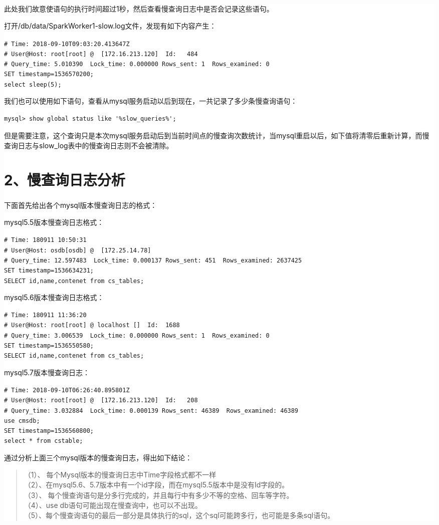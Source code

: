 此处我们故意使语句的执行时间超过1秒，然后查看慢查询日志中是否会记录这些语句。

打开/db/data/SparkWorker1-slow.log文件，发现有如下内容产生：

```shell
# Time: 2018-09-10T09:03:20.413647Z
# User@Host: root[root] @  [172.16.213.120]  Id:   484
# Query_time: 5.010390  Lock_time: 0.000000 Rows_sent: 1  Rows_examined: 0
SET timestamp=1536570200;
select sleep(5);
```

我们也可以使用如下语句，查看从mysql服务启动以后到现在，一共记录了多少条慢查询语句：

```shell
mysql> show global status like '%slow_queries%';
```

但是需要注意，这个查询只是本次mysql服务启动后到当前时间点的慢查询次数统计，当mysql重启以后，如下值将清零后重新计算，而慢查询日志与slow\_log表中的慢查询日志则不会被清除。

# 2、慢查询日志分析

下面首先给出各个mysql版本慢查询日志的格式：

mysql5.5版本慢查询日志格式：

```shell
# Time: 180911 10:50:31
# User@Host: osdb[osdb] @  [172.25.14.78]
# Query_time: 12.597483  Lock_time: 0.000137 Rows_sent: 451  Rows_examined: 2637425
SET timestamp=1536634231;
SELECT id,name,contenet from cs_tables;
```

mysql5.6版本慢查询日志格式：

```shell
# Time: 180911 11:36:20
# User@Host: root[root] @ localhost []  Id:  1688
# Query_time: 3.006539  Lock_time: 0.000000 Rows_sent: 1  Rows_examined: 0
SET timestamp=1536550580;
SELECT id,name,contenet from cs_tables;
```

mysql5.7版本慢查询日志：

```plain
# Time: 2018-09-10T06:26:40.895801Z
# User@Host: root[root] @  [172.16.213.120]  Id:   208
# Query_time: 3.032884  Lock_time: 0.000139 Rows_sent: 46389  Rows_examined: 46389
use cmsdb;
SET timestamp=1536560800;
select * from cstable;
```

通过分析上面三个mysql版本的慢查询日志，得出如下结论：

> （1）、 每个Mysql版本的慢查询日志中Time字段格式都不一样  
> （2）、在mysql5.6、5.7版本中有一个id字段，而在mysql5.5版本中是没有Id字段的。  
> （3）、 每个慢查询语句是分多行完成的，并且每行中有多少不等的空格、回车等字符。  
> （4）、use db语句可能出现在慢查询中，也可以不出现。  
> （5）、每个慢查询语句的最后一部分是具体执行的sql，这个sql可能跨多行，也可能是多条sql语句。
